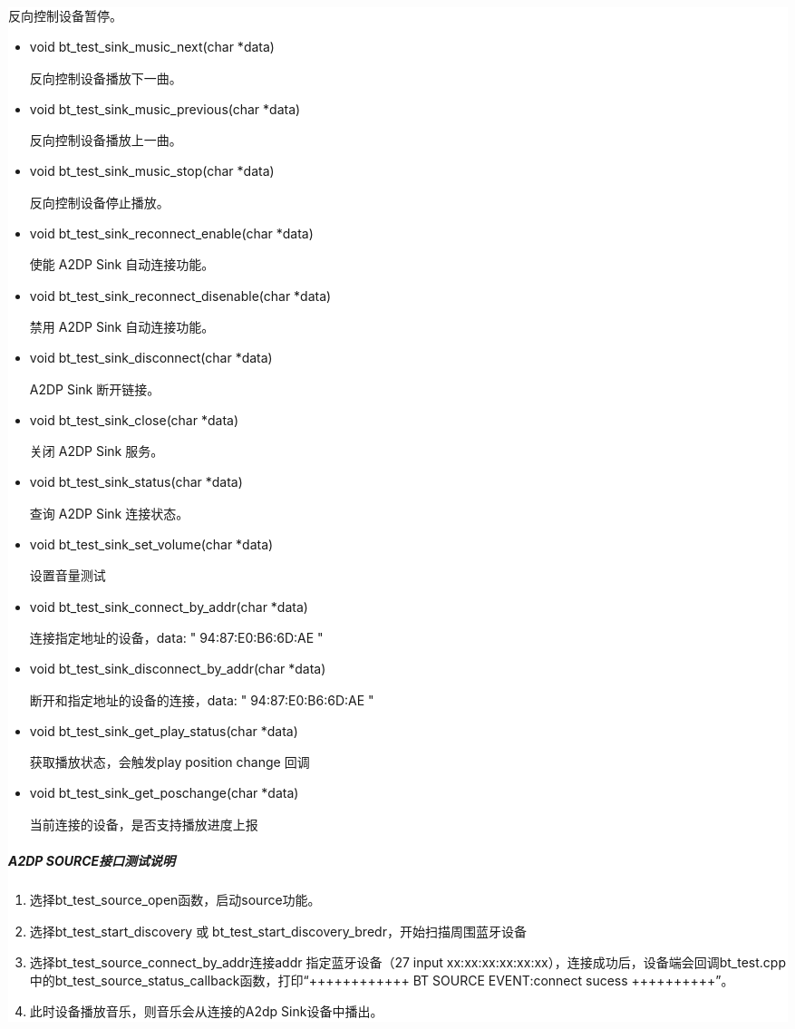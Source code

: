   反向控制设备暂停。

- void bt_test_sink_music_next(char *data)

  反向控制设备播放下一曲。

- void bt_test_sink_music_previous(char  *data)

  反向控制设备播放上一曲。

- void bt_test_sink_music_stop(char *data)

  反向控制设备停止播放。

- void bt_test_sink_reconnect_enable(char *data)

  使能 A2DP Sink 自动连接功能。

- void bt_test_sink_reconnect_disenable(char *data)

  禁用 A2DP Sink 自动连接功能。

- void bt_test_sink_disconnect(char *data)

  A2DP Sink 断开链接。

- void bt_test_sink_close(char *data)

  关闭 A2DP Sink 服务。

- void bt_test_sink_status(char *data)

  查询 A2DP Sink 连接状态。

- void bt_test_sink_set_volume(char *data)

  设置音量测试

- void bt_test_sink_connect_by_addr(char *data)

  连接指定地址的设备，data: " 94:87:E0:B6:6D:AE "

- void bt_test_sink_disconnect_by_addr(char *data)

  断开和指定地址的设备的连接，data: " 94:87:E0:B6:6D:AE "

- void bt_test_sink_get_play_status(char *data)

  获取播放状态，会触发play position change 回调

- void bt_test_sink_get_poschange(char *data)

  当前连接的设备，是否支持播放进度上报

##### A2DP SOURCE接口测试说明

1. 选择bt_test_source_open函数，启动source功能。

2. 选择bt_test_start_discovery 或 bt_test_start_discovery_bredr，开始扫描周围蓝牙设备

3. 选择bt_test_source_connect_by_addr连接addr 指定蓝牙设备（27 input xx:xx:xx:xx:xx:xx），连接成功后，设备端会回调bt_test.cpp中的bt_test_source_status_callback函数，打印“++++++++++++ BT SOURCE EVENT:connect sucess ++++++++++”。

4. 此时设备播放音乐，则音乐会从连接的A2dp Sink设备中播出。
